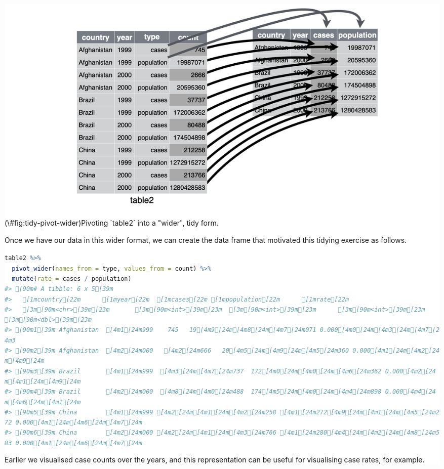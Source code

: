 <img src="images/tidy-8.png" alt="Two panels, one with a longer and the other with a wider data frame. Arrows represent how values in the count column of the longer data frame are pivoted to two columns named cases and population in the wider data frame as well as how values in the type column of the longer data (cases and population) frame are pivoted into column names in the wider data frame." width="100%" />
<p class="caption">(\#fig:tidy-pivot-wider)Pivoting `table2` into a "wider", tidy form.</p>
</div>

Once we have our data in this wider format, we can create the data frame that motivated this tidying exercise as follows.


```r
table2 %>%
  pivot_wider(names_from = type, values_from = count) %>%
  mutate(rate = cases / population)
#> [90m# A tibble: 6 x 5[39m
#>   [1mcountry[22m      [1myear[22m  [1mcases[22m [1mpopulation[22m      [1mrate[22m
#>   [3m[90m<chr>[39m[23m       [3m[90m<int>[39m[23m  [3m[90m<int>[39m[23m      [3m[90m<int>[39m[23m     [3m[90m<dbl>[39m[23m
#> [90m1[39m Afghanistan  [4m1[24m999    745   19[4m9[24m[4m8[24m[4m7[24m071 0.000[4m0[24m[4m3[24m[4m7[24m3
#> [90m2[39m Afghanistan  [4m2[24m000   [4m2[24m666   20[4m5[24m[4m9[24m[4m5[24m360 0.000[4m1[24m[4m2[24m[4m9[24m 
#> [90m3[39m Brazil       [4m1[24m999  [4m3[24m[4m7[24m737  172[4m0[24m[4m0[24m[4m6[24m362 0.000[4m2[24m[4m1[24m[4m9[24m 
#> [90m4[39m Brazil       [4m2[24m000  [4m8[24m[4m0[24m488  174[4m5[24m[4m0[24m[4m4[24m898 0.000[4m4[24m[4m6[24m[4m1[24m 
#> [90m5[39m China        [4m1[24m999 [4m2[24m[4m1[24m[4m2[24m258 [4m1[24m272[4m9[24m[4m1[24m[4m5[24m272 0.000[4m1[24m[4m6[24m[4m7[24m 
#> [90m6[39m China        [4m2[24m000 [4m2[24m[4m1[24m[4m3[24m766 [4m1[24m280[4m4[24m[4m2[24m[4m8[24m583 0.000[4m1[24m[4m6[24m[4m7[24m
```

Earlier we visualised case counts over the years, and this representation can be useful for visualising case rates, for example.
